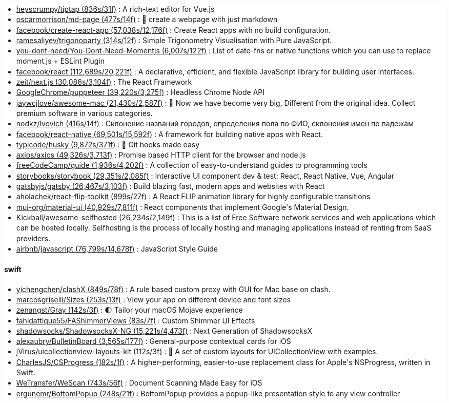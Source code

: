 * [heyscrumpy/tiptap (836s/31f)](https://github.com/heyscrumpy/tiptap) : A rich-text editor for Vue.js
* [oscarmorrison/md-page (477s/14f)](https://github.com/oscarmorrison/md-page) : 📝 create a webpage with just markdown
* [facebook/create-react-app (57,038s/12,176f)](https://github.com/facebook/create-react-app) : Create React apps with no build configuration.
* [ramesaliyev/trigonoparty (314s/12f)](https://github.com/ramesaliyev/trigonoparty) : Simple Trigonometry Visualisation with Pure JavaScript.
* [you-dont-need/You-Dont-Need-Momentjs (6,007s/122f)](https://github.com/you-dont-need/You-Dont-Need-Momentjs) : List of date-fns or native functions which you can use to replace moment.js + ESLint Plugin
* [facebook/react (112,689s/20,221f)](https://github.com/facebook/react) : A declarative, efficient, and flexible JavaScript library for building user interfaces.
* [zeit/next.js (30,086s/3,104f)](https://github.com/zeit/next.js) : The React Framework
* [GoogleChrome/puppeteer (39,220s/3,275f)](https://github.com/GoogleChrome/puppeteer) : Headless Chrome Node API
* [jaywcjlove/awesome-mac (21,430s/2,587f)](https://github.com/jaywcjlove/awesome-mac) :  Now we have become very big, Different from the original idea. Collect premium software in various categories.
* [nodkz/lvovich (416s/14f)](https://github.com/nodkz/lvovich) : Склонение названий городов, определения пола по ФИО, склонения имен по падежам
* [facebook/react-native (69,501s/15,592f)](https://github.com/facebook/react-native) : A framework for building native apps with React.
* [typicode/husky (9,872s/371f)](https://github.com/typicode/husky) : 🐶 Git hooks made easy
* [axios/axios (49,326s/3,713f)](https://github.com/axios/axios) : Promise based HTTP client for the browser and node.js
* [freeCodeCamp/guide (1,936s/4,202f)](https://github.com/freeCodeCamp/guide) : A collection of easy-to-understand guides to programming tools
* [storybooks/storybook (29,351s/2,085f)](https://github.com/storybooks/storybook) : Interactive UI component dev & test: React, React Native, Vue, Angular
* [gatsbyjs/gatsby (26,467s/3,103f)](https://github.com/gatsbyjs/gatsby) : Build blazing fast, modern apps and websites with React
* [aholachek/react-flip-toolkit (899s/27f)](https://github.com/aholachek/react-flip-toolkit) : A React FLIP animation library for highly configurable transitions
* [mui-org/material-ui (40,929s/7,811f)](https://github.com/mui-org/material-ui) : React components that implement Google's Material Design.
* [Kickball/awesome-selfhosted (26,234s/2,149f)](https://github.com/Kickball/awesome-selfhosted) : This is a list of Free Software network services and web applications which can be hosted locally. Selfhosting is the process of locally hosting and managing applications instead of renting from SaaS providers.
* [airbnb/javascript (76,799s/14,678f)](https://github.com/airbnb/javascript) : JavaScript Style Guide

#### swift
* [yichengchen/clashX (849s/78f)](https://github.com/yichengchen/clashX) : A rule based custom proxy with GUI for Mac base on clash.
* [marcosgriselli/Sizes (253s/13f)](https://github.com/marcosgriselli/Sizes) : View your app on different device and font sizes
* [zenangst/Gray (142s/3f)](https://github.com/zenangst/Gray) : 🌓 Tailor your macOS Mojave experience
* [fahidattique55/FAShimmerViews (83s/7f)](https://github.com/fahidattique55/FAShimmerViews) : Custom Shimmer UI Effects
* [shadowsocks/ShadowsocksX-NG (15,221s/4,473f)](https://github.com/shadowsocks/ShadowsocksX-NG) : Next Generation of ShadowsocksX
* [alexaubry/BulletinBoard (3,565s/177f)](https://github.com/alexaubry/BulletinBoard) : General-purpose contextual cards for iOS
* [jVirus/uicollectionview-layouts-kit (112s/3f)](https://github.com/jVirus/uicollectionview-layouts-kit) : 📐 A set of custom layouts for UICollectionView with examples.
* [CharlesJS/CSProgress (182s/1f)](https://github.com/CharlesJS/CSProgress) : A higher-performing, easier-to-use replacement class for Apple's NSProgress, written in Swift.
* [WeTransfer/WeScan (743s/56f)](https://github.com/WeTransfer/WeScan) : Document Scanning Made Easy for iOS
* [ergunemr/BottomPopup (248s/21f)](https://github.com/ergunemr/BottomPopup) : BottomPopup provides a popup-like presentation style to any view controller